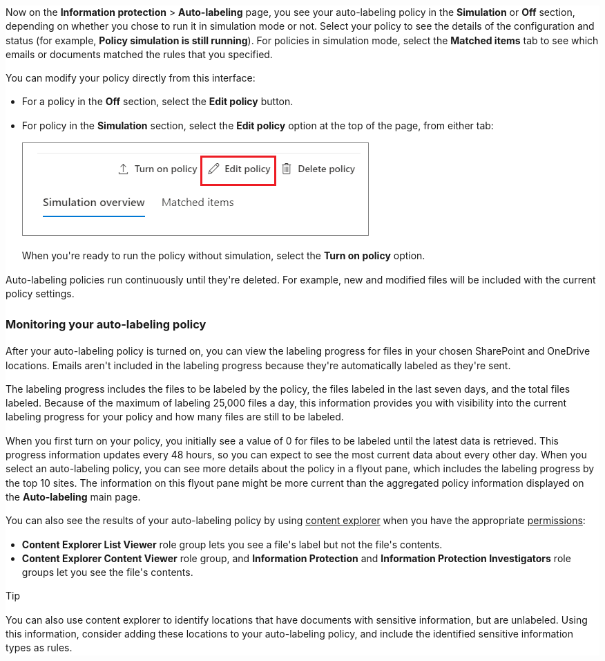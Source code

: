 Now on the **Information protection** > **Auto-labeling** page, you see your auto-labeling policy in the **Simulation** or **Off** section, depending on whether you chose to run it in simulation mode or not. Select your policy to see the details of the configuration and status (for example, **Policy simulation is still running**). For policies in simulation mode, select the **Matched items** tab to see which emails or documents matched the rules that you specified.

You can modify your policy directly from this interface:

- For a policy in the **Off** section, select the **Edit policy** button.

- For policy in the **Simulation** section, select the **Edit policy** option at the top of the page, from either tab:

    ![Edit auto-labeling policy option.](../media/auto-labeling-edit.png)

    When you're ready to run the policy without simulation, select the **Turn on policy** option.

Auto-labeling policies run continuously until they're deleted. For example, new and modified files will be included with the current policy settings.

### Monitoring your auto-labeling policy

After your auto-labeling policy is turned on, you can view the labeling progress for files in your chosen SharePoint and OneDrive locations. Emails aren't included in the labeling progress because they're automatically labeled as they're sent.

The labeling progress includes the files to be labeled by the policy, the files labeled in the last seven days, and the total files labeled. Because of the maximum of labeling 25,000 files a day, this information provides you with visibility into the current labeling progress for your policy and how many files are still to be labeled.

When you first turn on your policy, you initially see a value of 0 for files to be labeled until the latest data is retrieved. This progress information updates every 48 hours, so you can expect to see the most current data about every other day. When you select an auto-labeling policy, you can see more details about the policy in a flyout pane, which includes the labeling progress by the top 10 sites. The information on this flyout pane might be more current than the aggregated policy information displayed on the **Auto-labeling** main page.

You can also see the results of your auto-labeling policy by using [content explorer](data-classification-content-explorer.md) when you have the appropriate [permissions](data-classification-content-explorer.md#permissions):

- **Content Explorer List Viewer** role group lets you see a file's label but not the file's contents.
- **Content Explorer Content Viewer** role group, and **Information Protection** and **Information Protection Investigators** role groups let you see the file's contents.

> [!TIP]
> You can also use content explorer to identify locations that have documents with sensitive information, but are unlabeled. Using this information, consider adding these locations to your auto-labeling policy, and include the identified sensitive information types as rules.
